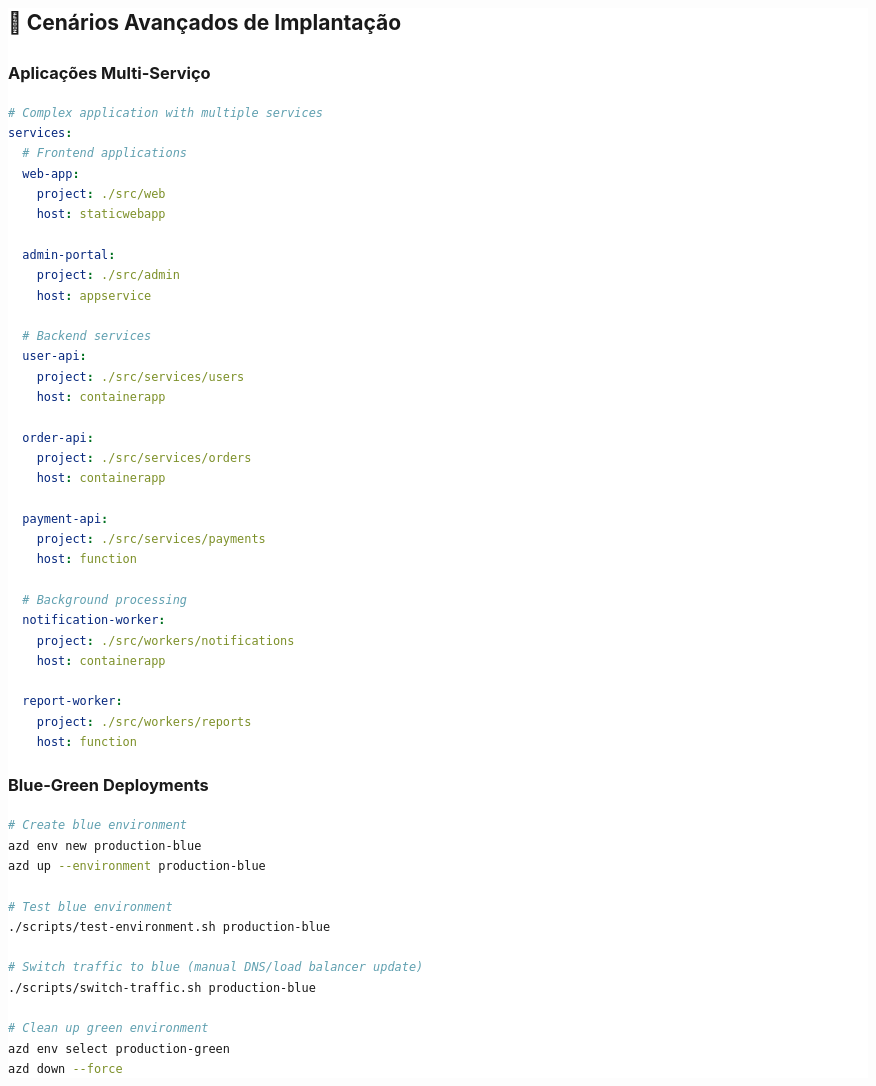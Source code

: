 ## 🔧 Cenários Avançados de Implantação

### Aplicações Multi-Serviço
```yaml
# Complex application with multiple services
services:
  # Frontend applications
  web-app:
    project: ./src/web
    host: staticwebapp
  
  admin-portal:
    project: ./src/admin
    host: appservice
    
  # Backend services
  user-api:
    project: ./src/services/users
    host: containerapp
    
  order-api:
    project: ./src/services/orders
    host: containerapp
    
  payment-api:
    project: ./src/services/payments
    host: function
    
  # Background processing
  notification-worker:
    project: ./src/workers/notifications
    host: containerapp
    
  report-worker:
    project: ./src/workers/reports
    host: function
```

### Blue-Green Deployments
```bash
# Create blue environment
azd env new production-blue
azd up --environment production-blue

# Test blue environment
./scripts/test-environment.sh production-blue

# Switch traffic to blue (manual DNS/load balancer update)
./scripts/switch-traffic.sh production-blue

# Clean up green environment
azd env select production-green
azd down --force
```
